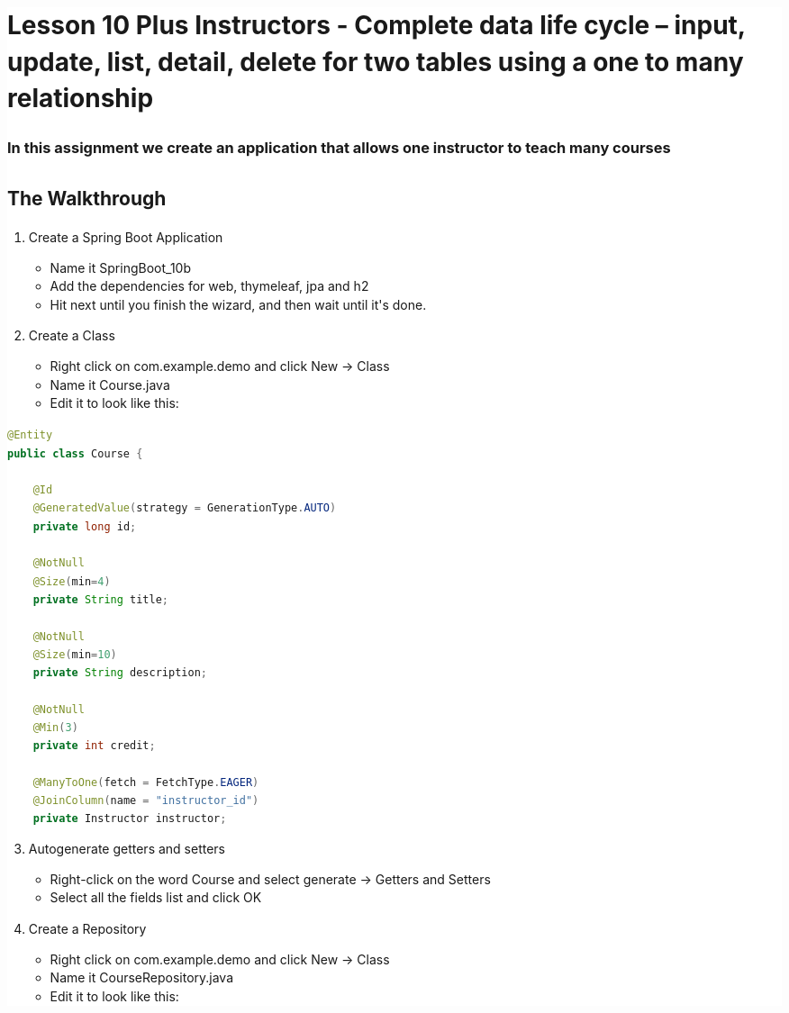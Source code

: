 # Lesson 10 Plus Instructors - Complete data life cycle – input, update, list, detail, delete for two tables using a one to many relationship

### In this assignment we create an application that allows one instructor to teach many courses

## The Walkthrough

1. Create a Spring Boot Application
	* Name it SpringBoot_10b
	* Add the dependencies for web, thymeleaf, jpa and h2
	* Hit next until you finish the wizard, and then wait until it's done.

2. Create a Class
	* Right click on com.example.demo and click New -> Class
	* Name it Course.java
	* Edit it to look like this:

```java
@Entity
public class Course {

    @Id
    @GeneratedValue(strategy = GenerationType.AUTO)
    private long id;

    @NotNull
    @Size(min=4)
    private String title;

    @NotNull
    @Size(min=10)
    private String description;

    @NotNull
    @Min(3)
    private int credit;

    @ManyToOne(fetch = FetchType.EAGER)
    @JoinColumn(name = "instructor_id")
    private Instructor instructor;
```
3. Autogenerate getters and setters
  	* Right-click on the word Course and select generate -> Getters and Setters
  	* Select all the fields list and click OK

4. Create a Repository
	* Right click on com.example.demo and click New -> Class
	* Name it CourseRepository.java
	* Edit it to look like this:
